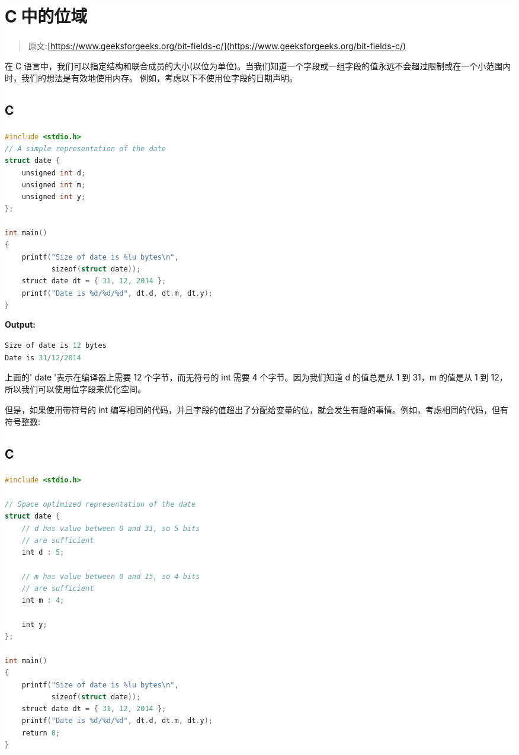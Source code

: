 # C 中的位域

> 原文:[https://www.geeksforgeeks.org/bit-fields-c/](https://www.geeksforgeeks.org/bit-fields-c/)

在 C 语言中，我们可以指定结构和联合成员的大小(以位为单位)。当我们知道一个字段或一组字段的值永远不会超过限制或在一个小范围内时，我们的想法是有效地使用内存。
例如，考虑以下不使用位字段的日期声明。

## C

```cpp
#include <stdio.h>
// A simple representation of the date
struct date {
    unsigned int d;
    unsigned int m;
    unsigned int y;
};

int main()
{
    printf("Size of date is %lu bytes\n",
           sizeof(struct date));
    struct date dt = { 31, 12, 2014 };
    printf("Date is %d/%d/%d", dt.d, dt.m, dt.y);
}
```

**Output:** 

```cpp
Size of date is 12 bytes
Date is 31/12/2014
```

上面的' date '表示在编译器上需要 12 个字节，而无符号的 int 需要 4 个字节。因为我们知道 d 的值总是从 1 到 31，m 的值是从 1 到 12，所以我们可以使用位字段来优化空间。

但是，如果使用带符号的 int 编写相同的代码，并且字段的值超出了分配给变量的位，就会发生有趣的事情。例如，考虑相同的代码，但有符号整数:

## C

```cpp
#include <stdio.h>

// Space optimized representation of the date
struct date {
    // d has value between 0 and 31, so 5 bits
    // are sufficient
    int d : 5;

    // m has value between 0 and 15, so 4 bits
    // are sufficient
    int m : 4;

    int y;
};

int main()
{
    printf("Size of date is %lu bytes\n",
           sizeof(struct date));
    struct date dt = { 31, 12, 2014 };
    printf("Date is %d/%d/%d", dt.d, dt.m, dt.y);
    return 0;
}
```